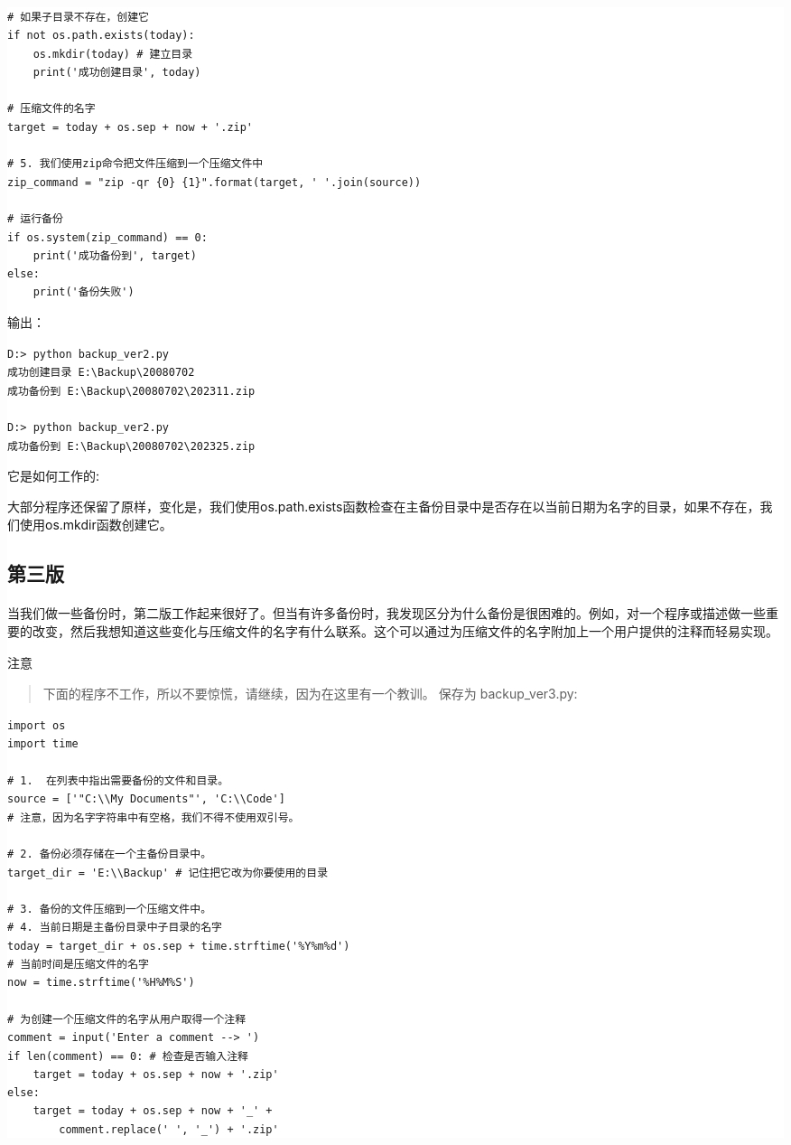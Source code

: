 ```
# 如果子目录不存在，创建它
if not os.path.exists(today):
    os.mkdir(today) # 建立目录
    print('成功创建目录', today)

# 压缩文件的名字
target = today + os.sep + now + '.zip'

# 5. 我们使用zip命令把文件压缩到一个压缩文件中
zip_command = "zip -qr {0} {1}".format(target, ' '.join(source))

# 运行备份
if os.system(zip_command) == 0:
    print('成功备份到', target)
else:
    print('备份失败')
```

输出：

```
D:> python backup_ver2.py
成功创建目录 E:\Backup\20080702
成功备份到 E:\Backup\20080702\202311.zip

D:> python backup_ver2.py
成功备份到 E:\Backup\20080702\202325.zip
```

它是如何工作的:

大部分程序还保留了原样，变化是，我们使用os.path.exists函数检查在主备份目录中是否存在以当前日期为名字的目录，如果不存在，我们使用os.mkdir函数创建它。

## 第三版

当我们做一些备份时，第二版工作起来很好了。但当有许多备份时，我发现区分为什么备份是很困难的。例如，对一个程序或描述做一些重要的改变，然后我想知道这些变化与压缩文件的名字有什么联系。这个可以通过为压缩文件的名字附加上一个用户提供的注释而轻易实现。

注意
> 下面的程序不工作，所以不要惊慌，请继续，因为在这里有一个教训。
保存为 backup_ver3.py:

```
import os
import time

# 1.  在列表中指出需要备份的文件和目录。
source = ['"C:\\My Documents"', 'C:\\Code']
# 注意，因为名字字符串中有空格，我们不得不使用双引号。

# 2. 备份必须存储在一个主备份目录中。
target_dir = 'E:\\Backup' # 记住把它改为你要使用的目录

# 3. 备份的文件压缩到一个压缩文件中。
# 4. 当前日期是主备份目录中子目录的名字
today = target_dir + os.sep + time.strftime('%Y%m%d')
# 当前时间是压缩文件的名字
now = time.strftime('%H%M%S')

# 为创建一个压缩文件的名字从用户取得一个注释
comment = input('Enter a comment --> ')
if len(comment) == 0: # 检查是否输入注释
    target = today + os.sep + now + '.zip'
else:
    target = today + os.sep + now + '_' +
        comment.replace(' ', '_') + '.zip'
```